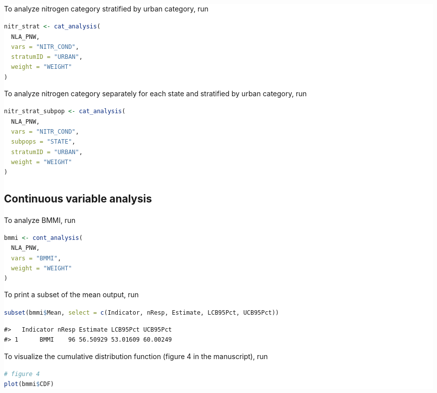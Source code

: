 
To analyze nitrogen category stratified by urban category, run


```r
nitr_strat <- cat_analysis(
  NLA_PNW,
  vars = "NITR_COND",
  stratumID = "URBAN",
  weight = "WEIGHT"
)
```


To analyze nitrogen category separately for each state and stratified by urban category, run


```r
nitr_strat_subpop <- cat_analysis(
  NLA_PNW,
  vars = "NITR_COND",
  subpops = "STATE",
  stratumID = "URBAN",
  weight = "WEIGHT"
)
```


## Continuous variable analysis

To analyze BMMI, run


```r
bmmi <- cont_analysis(
  NLA_PNW,
  vars = "BMMI",
  weight = "WEIGHT"
)
```


To print a subset of the mean output, run


```r
subset(bmmi$Mean, select = c(Indicator, nResp, Estimate, LCB95Pct, UCB95Pct))
```

```
#>   Indicator nResp Estimate LCB95Pct UCB95Pct
#> 1      BMMI    96 56.50929 53.01609 60.00249
```


To visualize the cumulative distribution function (figure 4 in the manuscript), run


```r
# figure 4
plot(bmmi$CDF)
```
